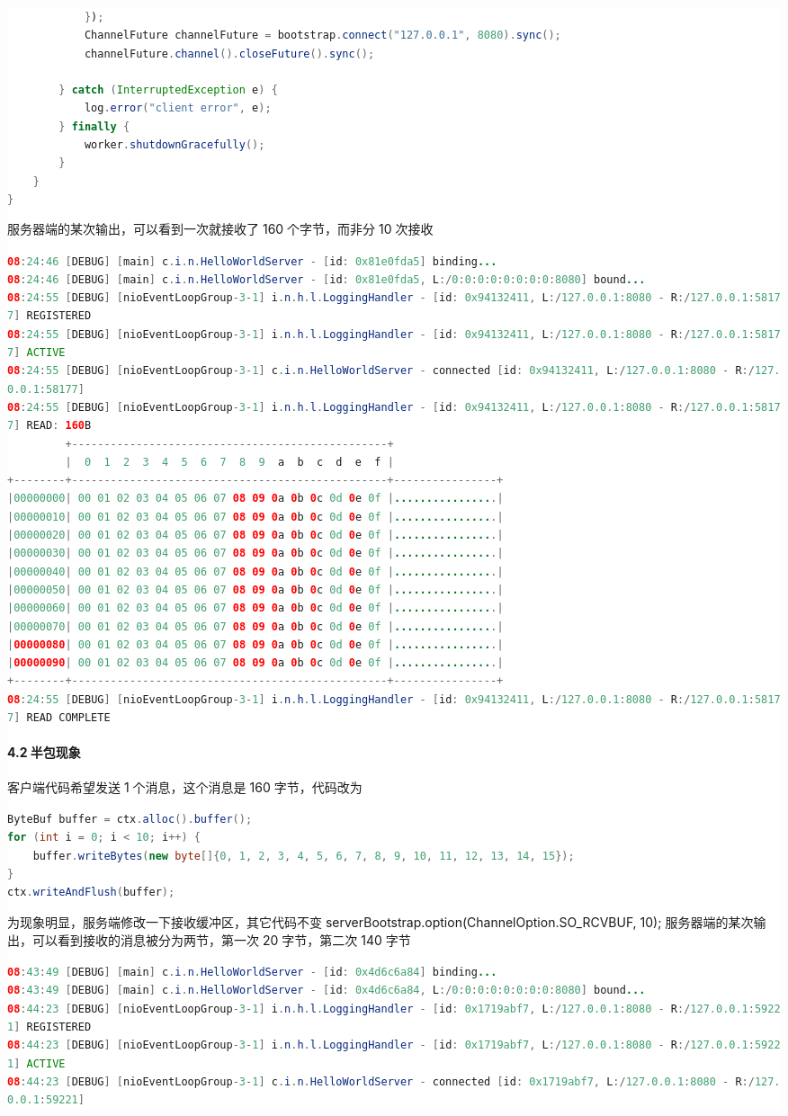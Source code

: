 ```java
            });
            ChannelFuture channelFuture = bootstrap.connect("127.0.0.1", 8080).sync();
            channelFuture.channel().closeFuture().sync();

        } catch (InterruptedException e) {
            log.error("client error", e);
        } finally {
            worker.shutdownGracefully();
        }
    }
}
```
服务器端的某次输出，可以看到一次就接收了 160 个字节，而非分 10 次接收
```java
08:24:46 [DEBUG] [main] c.i.n.HelloWorldServer - [id: 0x81e0fda5] binding...
08:24:46 [DEBUG] [main] c.i.n.HelloWorldServer - [id: 0x81e0fda5, L:/0:0:0:0:0:0:0:0:8080] bound...
08:24:55 [DEBUG] [nioEventLoopGroup-3-1] i.n.h.l.LoggingHandler - [id: 0x94132411, L:/127.0.0.1:8080 - R:/127.0.0.1:58177] REGISTERED
08:24:55 [DEBUG] [nioEventLoopGroup-3-1] i.n.h.l.LoggingHandler - [id: 0x94132411, L:/127.0.0.1:8080 - R:/127.0.0.1:58177] ACTIVE
08:24:55 [DEBUG] [nioEventLoopGroup-3-1] c.i.n.HelloWorldServer - connected [id: 0x94132411, L:/127.0.0.1:8080 - R:/127.0.0.1:58177]
08:24:55 [DEBUG] [nioEventLoopGroup-3-1] i.n.h.l.LoggingHandler - [id: 0x94132411, L:/127.0.0.1:8080 - R:/127.0.0.1:58177] READ: 160B
         +-------------------------------------------------+
         |  0  1  2  3  4  5  6  7  8  9  a  b  c  d  e  f |
+--------+-------------------------------------------------+----------------+
|00000000| 00 01 02 03 04 05 06 07 08 09 0a 0b 0c 0d 0e 0f |................|
|00000010| 00 01 02 03 04 05 06 07 08 09 0a 0b 0c 0d 0e 0f |................|
|00000020| 00 01 02 03 04 05 06 07 08 09 0a 0b 0c 0d 0e 0f |................|
|00000030| 00 01 02 03 04 05 06 07 08 09 0a 0b 0c 0d 0e 0f |................|
|00000040| 00 01 02 03 04 05 06 07 08 09 0a 0b 0c 0d 0e 0f |................|
|00000050| 00 01 02 03 04 05 06 07 08 09 0a 0b 0c 0d 0e 0f |................|
|00000060| 00 01 02 03 04 05 06 07 08 09 0a 0b 0c 0d 0e 0f |................|
|00000070| 00 01 02 03 04 05 06 07 08 09 0a 0b 0c 0d 0e 0f |................|
|00000080| 00 01 02 03 04 05 06 07 08 09 0a 0b 0c 0d 0e 0f |................|
|00000090| 00 01 02 03 04 05 06 07 08 09 0a 0b 0c 0d 0e 0f |................|
+--------+-------------------------------------------------+----------------+
08:24:55 [DEBUG] [nioEventLoopGroup-3-1] i.n.h.l.LoggingHandler - [id: 0x94132411, L:/127.0.0.1:8080 - R:/127.0.0.1:58177] READ COMPLETE
```

#### 4.2 半包现象
客户端代码希望发送 1 个消息，这个消息是 160 字节，代码改为
```java
ByteBuf buffer = ctx.alloc().buffer();
for (int i = 0; i < 10; i++) {
    buffer.writeBytes(new byte[]{0, 1, 2, 3, 4, 5, 6, 7, 8, 9, 10, 11, 12, 13, 14, 15});
}
ctx.writeAndFlush(buffer);
```
为现象明显，服务端修改一下接收缓冲区，其它代码不变
serverBootstrap.option(ChannelOption.SO_RCVBUF, 10);
服务器端的某次输出，可以看到接收的消息被分为两节，第一次 20 字节，第二次 140 字节
```java
08:43:49 [DEBUG] [main] c.i.n.HelloWorldServer - [id: 0x4d6c6a84] binding...
08:43:49 [DEBUG] [main] c.i.n.HelloWorldServer - [id: 0x4d6c6a84, L:/0:0:0:0:0:0:0:0:8080] bound...
08:44:23 [DEBUG] [nioEventLoopGroup-3-1] i.n.h.l.LoggingHandler - [id: 0x1719abf7, L:/127.0.0.1:8080 - R:/127.0.0.1:59221] REGISTERED
08:44:23 [DEBUG] [nioEventLoopGroup-3-1] i.n.h.l.LoggingHandler - [id: 0x1719abf7, L:/127.0.0.1:8080 - R:/127.0.0.1:59221] ACTIVE
08:44:23 [DEBUG] [nioEventLoopGroup-3-1] c.i.n.HelloWorldServer - connected [id: 0x1719abf7, L:/127.0.0.1:8080 - R:/127.0.0.1:59221]
```